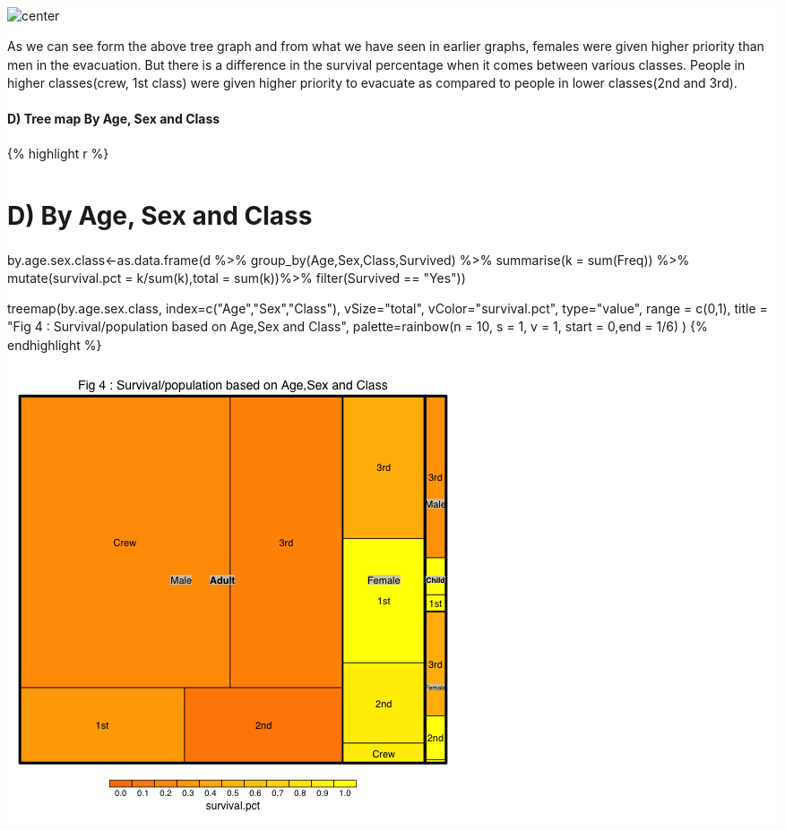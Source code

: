 ![center](/figs/2015-07-13-R-visualizations/unnamed-chunk-3-1.png) 

As we can see form the above tree graph and from what we have seen in earlier graphs, females were given higher priority than men in the evacuation. But there is a difference in the survival percentage when it comes between various classes. People in higher classes(crew, 1st class) were given higher priority to evacuate as compared to people in lower classes(2nd and 3rd). 

#### D) Tree map By Age, Sex and Class

{% highlight r %}
# D) By Age, Sex and Class #####

by.age.sex.class<-as.data.frame(d %>% 
                              group_by(Age,Sex,Class,Survived) %>%
                              summarise(k = sum(Freq)) %>%
                              mutate(survival.pct = k/sum(k),total = sum(k))%>%
                              filter(Survived == "Yes"))
                              
                              
treemap(by.age.sex.class,
        index=c("Age","Sex","Class"),
        vSize="total",
        vColor="survival.pct",
        type="value",
        range = c(0,1),
        title = "Fig 4 : Survival/population based on Age,Sex and Class",
        palette=rainbow(n = 10, s = 1, v = 1, start = 0,end = 1/6)
)
{% endhighlight %}

![center](/figs/2015-07-13-R-visualizations/unnamed-chunk-4-1.png) 
